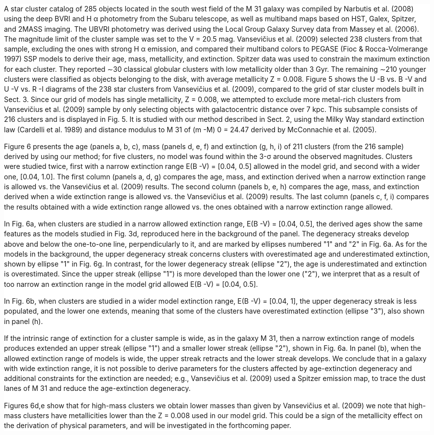 A star cluster catalog of 285 objects located in the south west field of the M 31 galaxy was compiled by Narbutis et al. (2008) using the deep BVRI and H α photometry from the Subaru telescope, as well as multiband maps based on HST, Galex, Spitzer, and 2MASS imaging. The UBVRI photometry was derived using the Local Group Galaxy Survey data from Massey et al. (2006). The magnitude limit of the cluster sample was set to the V = 20.5 mag. Vansevičius et al. (2009) selected 238 clusters from that sample, excluding the ones with strong H α emission, and compared their multiband colors to PEGASE (Fioc & Rocca-Volmerange 1997) SSP models to derive their age, mass, metallicity, and extinction. Spitzer data was used to constrain the maximum extinction for each cluster. They reported ∼30 classical globular clusters with low metallicity older than 3 Gyr. The remaining ∼210 younger clusters were classified as objects belonging to the disk, with average metallicity Z = 0.008. Figure 5 shows the U -B vs. B -V and U -V vs. R -I diagrams of the 238 star clusters from Vansevičius et al. (2009), compared to the grid of star cluster models built in Sect. 3. Since our grid of models has single metallicity, Z = 0.008, we attempted to exclude more metal-rich clusters from Vansevičius et al. (2009) sample by only selecting objects with galactocentric distance over 7 kpc. This subsample consists of 216 clusters and is displayed in Fig. 5. It is studied with our method described in Sect. 2, using the Milky Way standard extinction law (Cardelli et al. 1989) and distance modulus to M 31 of (m -M) 0 = 24.47 derived by McConnachie et al. (2005).

Figure 6 presents the age (panels a, b, c), mass (panels d, e, f) and extinction (g, h, i) of 211 clusters (from the 216 sample) derived by using our method; for five clusters, no model was found within the 3-σ around the observed magnitudes. Clusters were studied twice, first with a narrow extinction range E(B -V) = [0.04, 0.5] allowed in the model grid, and second with a wider one, [0.04, 1.0]. The first column (panels a, d, g) compares the age, mass, and extinction derived when a narrow extinction range is allowed vs. the Vansevičius et al. (2009) results. The second column (panels b, e, h) compares the age, mass, and extinction derived when a wide extinction range is allowed vs. the Vansevičius et al. (2009) results. The last column (panels c, f, i) compares the results obtained with a wide extinction range allowed vs. the ones obtained with a narrow extinction range allowed.

In Fig. 6a, when clusters are studied in a narrow allowed extinction range, E(B -V) = [0.04, 0.5], the derived ages show the same features as the models studied in Fig. 3d, reproduced here in the background of the panel. The degeneracy streaks develop above and below the one-to-one line, perpendicularly to it, and are marked by ellipses numbered "1" and "2" in Fig. 6a. As for the models in the background, the upper degeneracy streak concerns clusters with overestimated age and underestimated extinction, shown by ellipse "1" in Fig. 6g. In contrast, for the lower degeneracy streak (ellipse "2"), the age is underestimated and extinction is overestimated. Since the upper streak (ellipse "1") is more developed than the lower one ("2"), we interpret that as a result of too narrow an extinction range in the model grid allowed E(B -V) = [0.04, 0.5].

In Fig. 6b, when clusters are studied in a wider model extinction range, E(B -V) = [0.04, 1], the upper degeneracy streak is less populated, and the lower one extends, meaning that some of the clusters have overestimated extinction (ellipse "3"), also shown in panel (h).

If the intrinsic range of extinction for a cluster sample is wide, as in the galaxy M 31, then a narrow extinction range of models produces extended an upper streak (ellipse "1") and a smaller lower streak (ellipse "2"), shown in Fig. 6a. In panel (b), when the allowed extinction range of models is wide, the upper streak retracts and the lower streak develops. We conclude that in a galaxy with wide extinction range, it is not possible to derive parameters for the clusters affected by age-extinction degeneracy and additional constraints for the extinction are needed; e.g., Vansevičius et al. (2009) used a Spitzer emission map, to trace the dust lanes of M 31 and reduce the age-extinction degeneracy.

Figures 6d,e show that for high-mass clusters we obtain lower masses than given by Vansevičius et al. (2009)  we note that high-mass clusters have metallicities lower than the Z = 0.008 used in our model grid. This could be a sign of the metallicity effect on the derivation of physical parameters, and will be investigated in the forthcoming paper.
